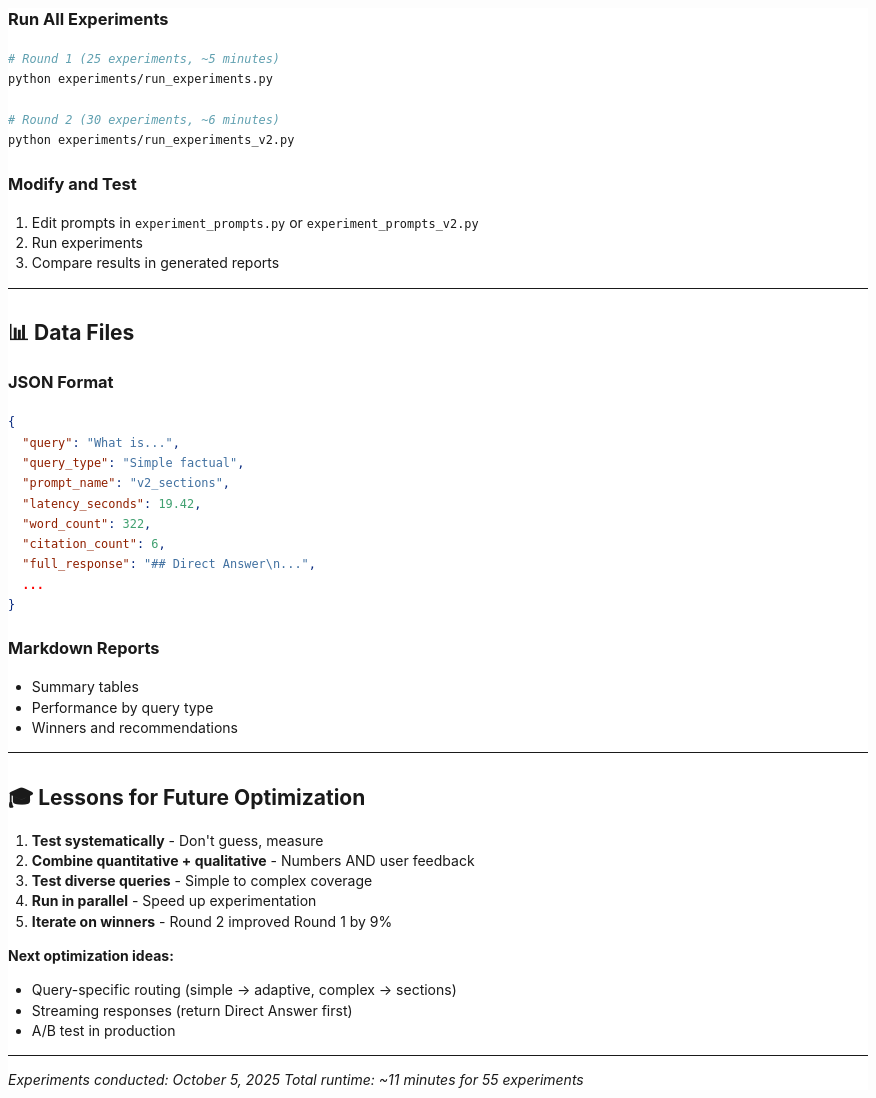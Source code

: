 ### Run All Experiments
```bash
# Round 1 (25 experiments, ~5 minutes)
python experiments/run_experiments.py

# Round 2 (30 experiments, ~6 minutes)
python experiments/run_experiments_v2.py
```

### Modify and Test
1. Edit prompts in `experiment_prompts.py` or `experiment_prompts_v2.py`
2. Run experiments
3. Compare results in generated reports

---

## 📊 Data Files

### JSON Format
```json
{
  "query": "What is...",
  "query_type": "Simple factual",
  "prompt_name": "v2_sections",
  "latency_seconds": 19.42,
  "word_count": 322,
  "citation_count": 6,
  "full_response": "## Direct Answer\n...",
  ...
}
```

### Markdown Reports
- Summary tables
- Performance by query type
- Winners and recommendations

---

## 🎓 Lessons for Future Optimization

1. **Test systematically** - Don't guess, measure
2. **Combine quantitative + qualitative** - Numbers AND user feedback
3. **Test diverse queries** - Simple to complex coverage
4. **Run in parallel** - Speed up experimentation
5. **Iterate on winners** - Round 2 improved Round 1 by 9%

**Next optimization ideas:**
- Query-specific routing (simple → adaptive, complex → sections)
- Streaming responses (return Direct Answer first)
- A/B test in production

---

*Experiments conducted: October 5, 2025*
*Total runtime: ~11 minutes for 55 experiments*
